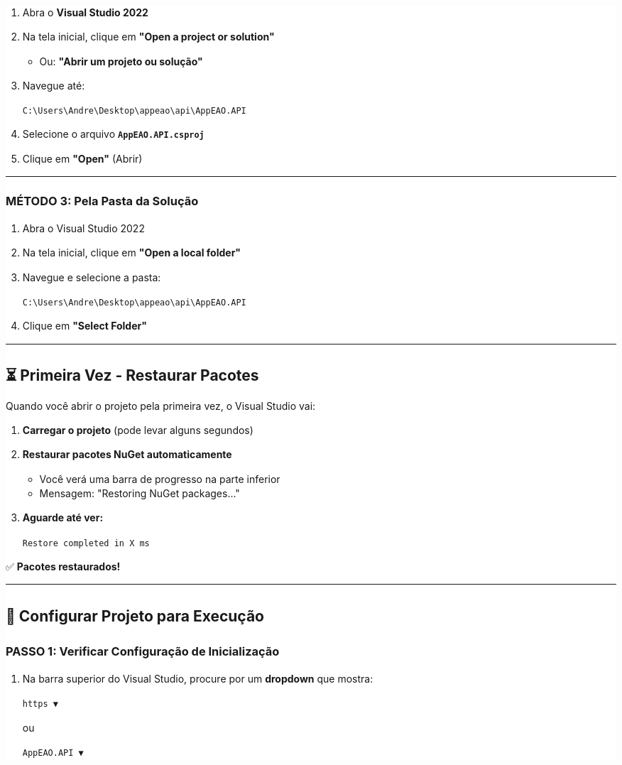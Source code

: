 1. Abra o **Visual Studio 2022**

2. Na tela inicial, clique em **"Open a project or solution"**
   - Ou: **"Abrir um projeto ou solução"**

3. Navegue até:
   ```
   C:\Users\Andre\Desktop\appeao\api\AppEAO.API
   ```

4. Selecione o arquivo **`AppEAO.API.csproj`**

5. Clique em **"Open"** (Abrir)

---

### **MÉTODO 3: Pela Pasta da Solução**

1. Abra o Visual Studio 2022

2. Na tela inicial, clique em **"Open a local folder"**

3. Navegue e selecione a pasta:
   ```
   C:\Users\Andre\Desktop\appeao\api\AppEAO.API
   ```

4. Clique em **"Select Folder"**

---

## ⏳ Primeira Vez - Restaurar Pacotes

Quando você abrir o projeto pela primeira vez, o Visual Studio vai:

1. **Carregar o projeto** (pode levar alguns segundos)

2. **Restaurar pacotes NuGet automaticamente**
   - Você verá uma barra de progresso na parte inferior
   - Mensagem: "Restoring NuGet packages..."

3. **Aguarde até ver:**
   ```
   Restore completed in X ms
   ```

✅ **Pacotes restaurados!**

---

## 🔧 Configurar Projeto para Execução

### **PASSO 1: Verificar Configuração de Inicialização**

1. Na barra superior do Visual Studio, procure por um **dropdown** que mostra:
   ```
   https ▼
   ```
   ou
   ```
   AppEAO.API ▼
   ```
